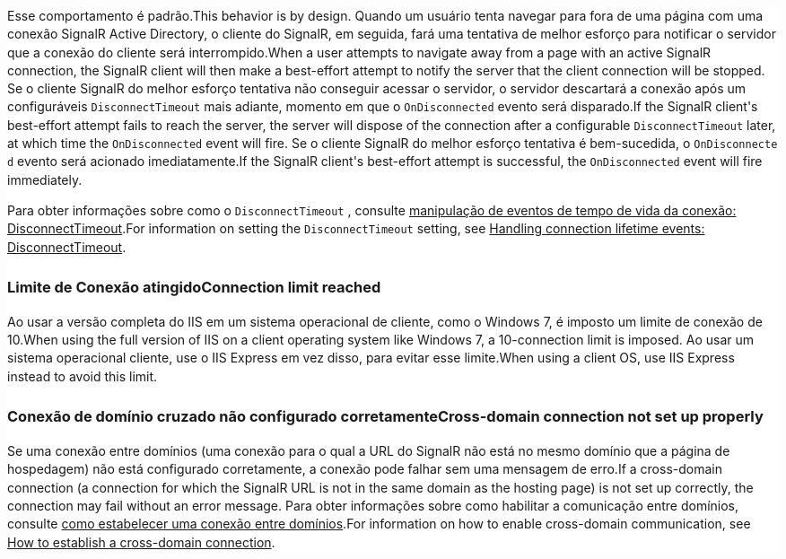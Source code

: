 <span data-ttu-id="3cfee-174">Esse comportamento é padrão.</span><span class="sxs-lookup"><span data-stu-id="3cfee-174">This behavior is by design.</span></span> <span data-ttu-id="3cfee-175">Quando um usuário tenta navegar para fora de uma página com uma conexão SignalR Active Directory, o cliente do SignalR, em seguida, fará uma tentativa de melhor esforço para notificar o servidor que a conexão do cliente será interrompido.</span><span class="sxs-lookup"><span data-stu-id="3cfee-175">When a user attempts to navigate away from a page with an active SignalR connection, the SignalR client will then make a best-effort attempt to notify the server that the client connection will be stopped.</span></span> <span data-ttu-id="3cfee-176">Se o cliente SignalR do melhor esforço tentativa não conseguir acessar o servidor, o servidor descartará a conexão após um configuráveis `DisconnectTimeout` mais adiante, momento em que o `OnDisconnected` evento será disparado.</span><span class="sxs-lookup"><span data-stu-id="3cfee-176">If the SignalR client's best-effort attempt fails to reach the server, the server will dispose of the connection after a configurable `DisconnectTimeout` later, at which time the `OnDisconnected` event will fire.</span></span> <span data-ttu-id="3cfee-177">Se o cliente SignalR do melhor esforço tentativa é bem-sucedida, o `OnDisconnected` evento será acionado imediatamente.</span><span class="sxs-lookup"><span data-stu-id="3cfee-177">If the SignalR client's best-effort attempt is successful, the `OnDisconnected` event will fire immediately.</span></span>

<span data-ttu-id="3cfee-178">Para obter informações sobre como o `DisconnectTimeout` , consulte [manipulação de eventos de tempo de vida da conexão: DisconnectTimeout](../guide-to-the-api/handling-connection-lifetime-events.md#disconnecttimeout).</span><span class="sxs-lookup"><span data-stu-id="3cfee-178">For information on setting the `DisconnectTimeout` setting, see [Handling connection lifetime events: DisconnectTimeout](../guide-to-the-api/handling-connection-lifetime-events.md#disconnecttimeout).</span></span>

### <a name="connection-limit-reached"></a><span data-ttu-id="3cfee-179">Limite de Conexão atingido</span><span class="sxs-lookup"><span data-stu-id="3cfee-179">Connection limit reached</span></span>

<span data-ttu-id="3cfee-180">Ao usar a versão completa do IIS em um sistema operacional de cliente, como o Windows 7, é imposto um limite de conexão de 10.</span><span class="sxs-lookup"><span data-stu-id="3cfee-180">When using the full version of IIS on a client operating system like Windows 7, a 10-connection limit is imposed.</span></span> <span data-ttu-id="3cfee-181">Ao usar um sistema operacional cliente, use o IIS Express em vez disso, para evitar esse limite.</span><span class="sxs-lookup"><span data-stu-id="3cfee-181">When using a client OS, use IIS Express instead to avoid this limit.</span></span>

### <a name="cross-domain-connection-not-set-up-properly"></a><span data-ttu-id="3cfee-182">Conexão de domínio cruzado não configurado corretamente</span><span class="sxs-lookup"><span data-stu-id="3cfee-182">Cross-domain connection not set up properly</span></span>

<span data-ttu-id="3cfee-183">Se uma conexão entre domínios (uma conexão para o qual a URL do SignalR não está no mesmo domínio que a página de hospedagem) não está configurado corretamente, a conexão pode falhar sem uma mensagem de erro.</span><span class="sxs-lookup"><span data-stu-id="3cfee-183">If a cross-domain connection (a connection for which the SignalR URL is not in the same domain as the hosting page) is not set up correctly, the connection may fail without an error message.</span></span> <span data-ttu-id="3cfee-184">Para obter informações sobre como habilitar a comunicação entre domínios, consulte [como estabelecer uma conexão entre domínios](../guide-to-the-api/hubs-api-guide-javascript-client.md#crossdomain).</span><span class="sxs-lookup"><span data-stu-id="3cfee-184">For information on how to enable cross-domain communication, see [How to establish a cross-domain connection](../guide-to-the-api/hubs-api-guide-javascript-client.md#crossdomain).</span></span>
